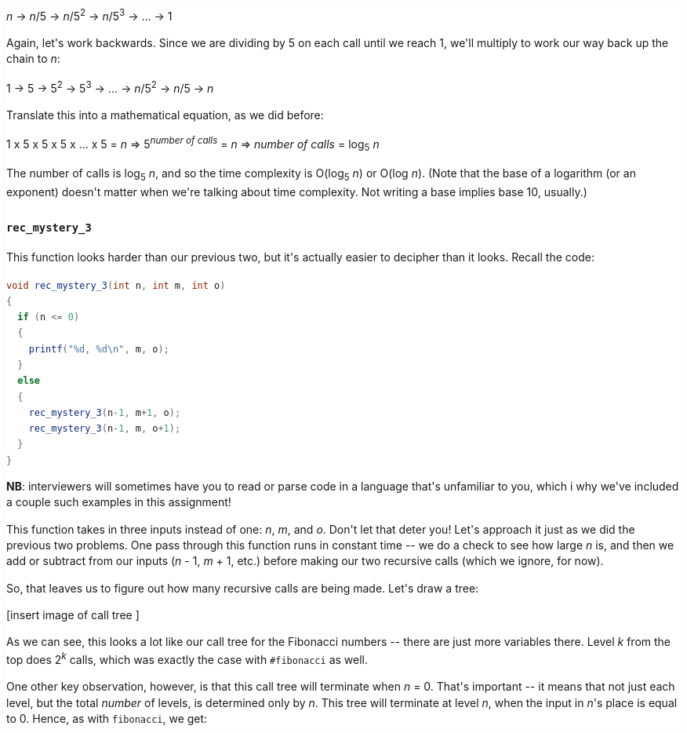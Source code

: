 *n* -> *n*/5 -> *n*/5<sup>2</sup> -> *n*/5<sup>3</sup> -> ... -> 1

Again, let's work backwards. Since we are dividing by 5 on each call until we reach 1, we'll multiply to work our way back up the chain to *n*:

1 -> 5 -> 5<sup>2</sup> -> 5<sup>3</sup> -> ... -> *n*/5<sup>2</sup> -> *n*/5 -> *n*

Translate this into a mathematical equation, as we did before:

1 x 5 x 5 x 5 x ... x 5 = *n*
=> 5<sup>*number of calls*</sup> = *n*
=> *number of calls* = log<sub>5</sub> *n*

The number of calls is log<sub>5</sub> *n*, and so the time complexity is O(log<sub>5</sub> *n*) or O(log *n*). (Note that the base of a logarithm (or an exponent) doesn't matter when we're talking about time complexity. Not writing a base implies base 10, usually.)

### `rec_mystery_3`

This function looks harder than our previous two, but it's actually easier to decipher than it looks. Recall the code:

```java
void rec_mystery_3(int n, int m, int o)
{
  if (n <= 0)
  {
    printf("%d, %d\n", m, o);
  }
  else
  {
    rec_mystery_3(n-1, m+1, o);
    rec_mystery_3(n-1, m, o+1);
  }
}
```
**NB**: interviewers will sometimes have you to read or parse code in a language that's unfamiliar to you, which i why we've included a couple such examples in this assignment!

This function takes in three inputs instead of one: *n*, *m*, and *o*. Don't let that deter you! Let's approach it just as we did the previous two problems. One pass through this function runs in constant time -- we do a check to see how large *n* is, and then we add or subtract from our inputs (*n* - 1, *m* + 1, etc.) before making our two recursive calls (which we ignore, for now).

So, that leaves us to figure out how many recursive calls are being made. Let's draw a tree:

[insert image of call tree ]

As we can see, this looks a lot like our call tree for the Fibonacci numbers -- there are just more variables there. Level *k* from the top does 2<sup><i>k</i></sup> calls, which was exactly the case with `#fibonacci` as well.

One other key observation, however, is that this call tree will terminate when *n* = 0. That's important -- it means that not just each level, but the total *number* of levels, is determined only by *n*. This tree will terminate at level *n*, when the input in *n*'s place is equal to 0. Hence, as with `fibonacci`, we get:
